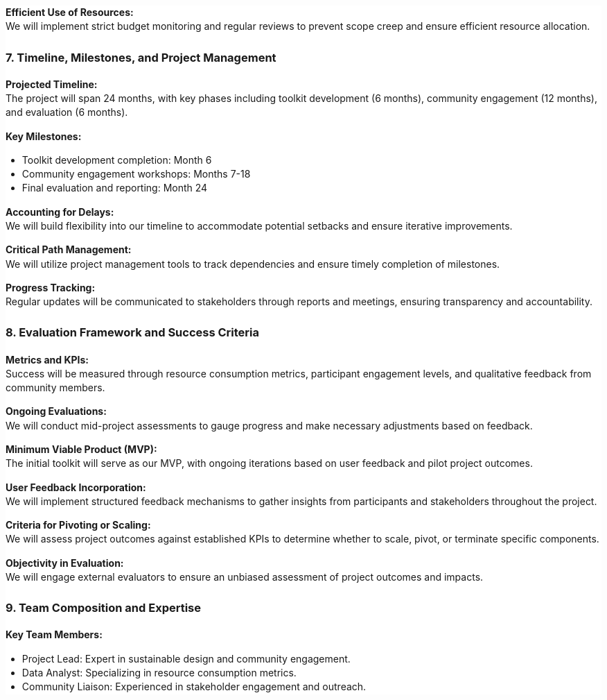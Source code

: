 **Efficient Use of Resources:**  
We will implement strict budget monitoring and regular reviews to prevent scope creep and ensure efficient resource allocation.

### 7. Timeline, Milestones, and Project Management

**Projected Timeline:**  
The project will span 24 months, with key phases including toolkit development (6 months), community engagement (12 months), and evaluation (6 months).

**Key Milestones:**  
- Toolkit development completion: Month 6
- Community engagement workshops: Months 7-18
- Final evaluation and reporting: Month 24

**Accounting for Delays:**  
We will build flexibility into our timeline to accommodate potential setbacks and ensure iterative improvements.

**Critical Path Management:**  
We will utilize project management tools to track dependencies and ensure timely completion of milestones.

**Progress Tracking:**  
Regular updates will be communicated to stakeholders through reports and meetings, ensuring transparency and accountability.

### 8. Evaluation Framework and Success Criteria

**Metrics and KPIs:**  
Success will be measured through resource consumption metrics, participant engagement levels, and qualitative feedback from community members.

**Ongoing Evaluations:**  
We will conduct mid-project assessments to gauge progress and make necessary adjustments based on feedback.

**Minimum Viable Product (MVP):**  
The initial toolkit will serve as our MVP, with ongoing iterations based on user feedback and pilot project outcomes.

**User Feedback Incorporation:**  
We will implement structured feedback mechanisms to gather insights from participants and stakeholders throughout the project.

**Criteria for Pivoting or Scaling:**  
We will assess project outcomes against established KPIs to determine whether to scale, pivot, or terminate specific components.

**Objectivity in Evaluation:**  
We will engage external evaluators to ensure an unbiased assessment of project outcomes and impacts.

### 9. Team Composition and Expertise

**Key Team Members:**  
- Project Lead: Expert in sustainable design and community engagement.
- Data Analyst: Specializing in resource consumption metrics.
- Community Liaison: Experienced in stakeholder engagement and outreach.
